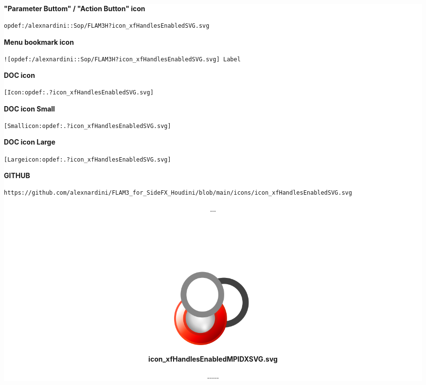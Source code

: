 <b>"Parameter Buttom" / "Action Button" icon</b>

```
opdef:/alexnardini::Sop/FLAM3H?icon_xfHandlesEnabledSVG.svg
```
<b>Menu bookmark icon</b>

```
![opdef:/alexnardini::Sop/FLAM3H?icon_xfHandlesEnabledSVG.svg] Label
```
<b>DOC icon</b>

```
[Icon:opdef:.?icon_xfHandlesEnabledSVG.svg]
```
<b>DOC icon Small</b>

```
[Smallicon:opdef:.?icon_xfHandlesEnabledSVG.svg]
```
<b>DOC icon Large</b>

```
[Largeicon:opdef:.?icon_xfHandlesEnabledSVG.svg]
```
<b>GITHUB</b>

```
https://github.com/alexnardini/FLAM3_for_SideFX_Houdini/blob/main/icons/icon_xfHandlesEnabledSVG.svg
```
<p align="center">...</p></br/></br/></br/></br/>


<p align="center">
  <img width="160" height="160" src="./icon_xfHandlesEnabledMPIDXSVG.svg" /></p>
<b><p align="center">icon_xfHandlesEnabledMPIDXSVG.svg</p></b>
<p align="center">......</p>
<p align="center">
